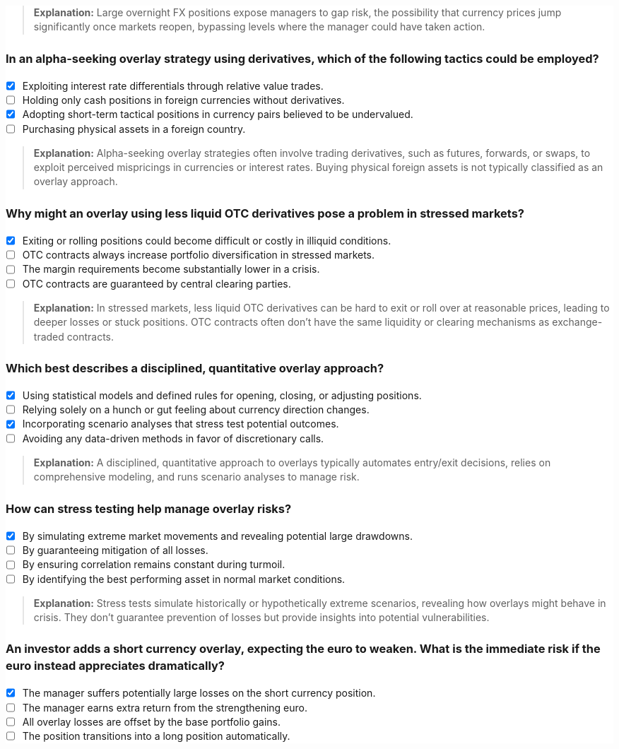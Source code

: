> **Explanation:** Large overnight FX positions expose managers to gap risk, the possibility that currency prices jump significantly once markets reopen, bypassing levels where the manager could have taken action.

### In an alpha-seeking overlay strategy using derivatives, which of the following tactics could be employed?
- [x] Exploiting interest rate differentials through relative value trades.
- [ ] Holding only cash positions in foreign currencies without derivatives.
- [x] Adopting short-term tactical positions in currency pairs believed to be undervalued.
- [ ] Purchasing physical assets in a foreign country.

> **Explanation:** Alpha-seeking overlay strategies often involve trading derivatives, such as futures, forwards, or swaps, to exploit perceived mispricings in currencies or interest rates. Buying physical foreign assets is not typically classified as an overlay approach.

### Why might an overlay using less liquid OTC derivatives pose a problem in stressed markets?
- [x] Exiting or rolling positions could become difficult or costly in illiquid conditions.
- [ ] OTC contracts always increase portfolio diversification in stressed markets.
- [ ] The margin requirements become substantially lower in a crisis.
- [ ] OTC contracts are guaranteed by central clearing parties.

> **Explanation:** In stressed markets, less liquid OTC derivatives can be hard to exit or roll over at reasonable prices, leading to deeper losses or stuck positions. OTC contracts often don’t have the same liquidity or clearing mechanisms as exchange-traded contracts.

### Which best describes a disciplined, quantitative overlay approach?
- [x] Using statistical models and defined rules for opening, closing, or adjusting positions.
- [ ] Relying solely on a hunch or gut feeling about currency direction changes.
- [x] Incorporating scenario analyses that stress test potential outcomes.
- [ ] Avoiding any data-driven methods in favor of discretionary calls.

> **Explanation:** A disciplined, quantitative approach to overlays typically automates entry/exit decisions, relies on comprehensive modeling, and runs scenario analyses to manage risk.

### How can stress testing help manage overlay risks?
- [x] By simulating extreme market movements and revealing potential large drawdowns.
- [ ] By guaranteeing mitigation of all losses.
- [ ] By ensuring correlation remains constant during turmoil.
- [ ] By identifying the best performing asset in normal market conditions.

> **Explanation:** Stress tests simulate historically or hypothetically extreme scenarios, revealing how overlays might behave in crisis. They don’t guarantee prevention of losses but provide insights into potential vulnerabilities.

### An investor adds a short currency overlay, expecting the euro to weaken. What is the immediate risk if the euro instead appreciates dramatically?
- [x] The manager suffers potentially large losses on the short currency position.
- [ ] The manager earns extra return from the strengthening euro.
- [ ] All overlay losses are offset by the base portfolio gains.
- [ ] The position transitions into a long position automatically.
